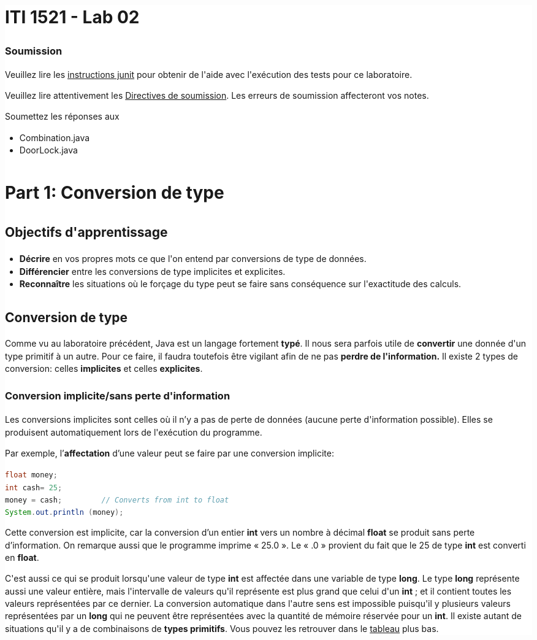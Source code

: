 
# ITI 1521 - Lab 02

### Soumission

Veuillez lire les [instructions junit](JUNIT.md) pour obtenir
de l'aide avec l'exécution des tests pour ce laboratoire.

Veuillez lire attentivement les [Directives de soumission](SUBMISSION.fr.md).
Les erreurs de soumission affecteront vos notes.

Soumettez les réponses aux

* Combination.java
* DoorLock.java

# Part 1: Conversion de type

## Objectifs d'apprentissage

* **Décrire** en vos propres mots ce que l'on entend par conversions de type de données.
* **Différencier** entre les conversions de type implicites et explicites.
* **Reconnaître** les situations où le forçage du type peut se faire sans conséquence sur l'exactitude des calculs.

## Conversion de type

Comme vu au laboratoire précédent, Java est un langage fortement **typé**. Il nous sera parfois utile de **convertir** une donnée d'un type primitif à un autre. Pour ce faire, il faudra toutefois être vigilant afin de ne pas **perdre de l'information.** Il existe 2 types de conversion: celles **implicites** et celles **explicites**.

### Conversion implicite/sans perte d'information

Les conversions implicites sont celles où il n’y a pas de perte de données (aucune perte d'information possible). Elles se produisent automatiquement lors de l'exécution du programme.

Par exemple, l’**affectation** d’une valeur peut se faire par une conversion implicite:

```java
float money;
int cash= 25;
money = cash;         // Converts from int to float
System.out.println (money);
```

Cette conversion est implicite, car la conversion d’un entier **int** vers un nombre à décimal **float** se produit sans perte d’information. On remarque aussi que le programme imprime « 25.0 ». Le « .0 » provient du fait que le 25 de type **int** est converti en **float**.

C'est aussi ce qui se produit lorsqu'une valeur de type **int** est affectée dans une variable de type **long**. Le type **long** représente aussi une valeur entière, mais l'intervalle de valeurs qu'il représente est plus grand que celui d'un **int** ; et il contient toutes les valeurs représentées par ce dernier. La conversion automatique dans l'autre sens est impossible puisqu'il y plusieurs valeurs représentées par un **long** qui ne peuvent être représentées avec la quantité de mémoire réservée pour un **int**. Il existe autant de situations qu'il y a de combinaisons de **types primitifs**. Vous pouvez les retrouver dans le [tableau](#tableau1) plus bas.
